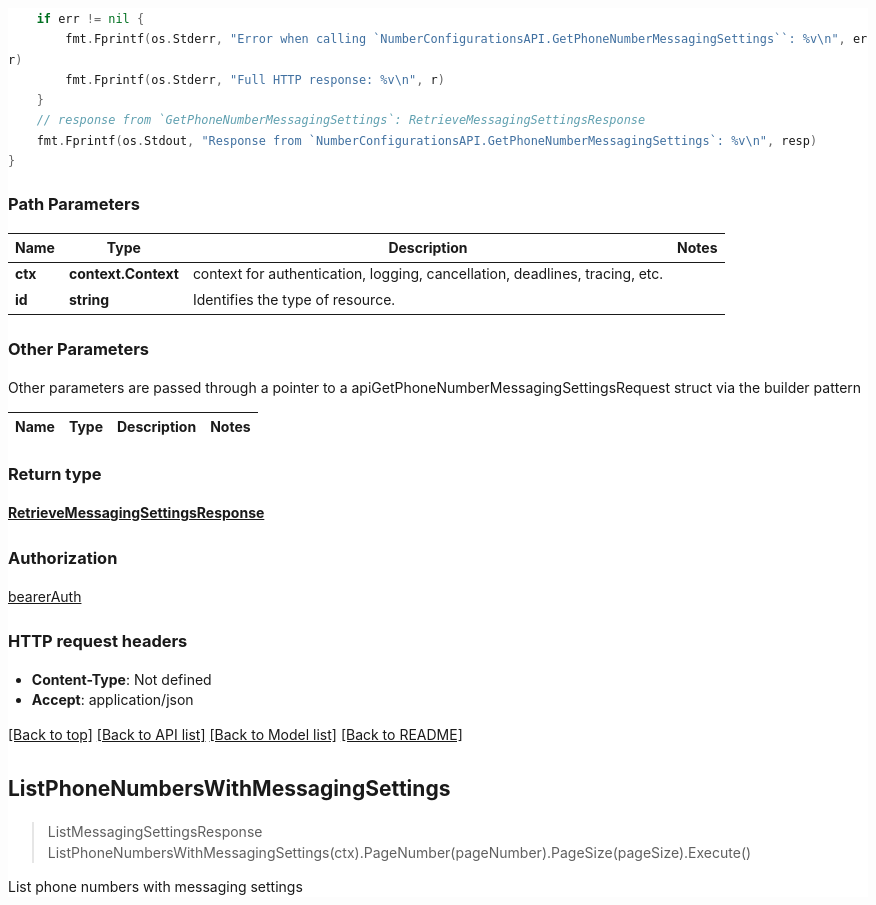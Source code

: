```go
	if err != nil {
		fmt.Fprintf(os.Stderr, "Error when calling `NumberConfigurationsAPI.GetPhoneNumberMessagingSettings``: %v\n", err)
		fmt.Fprintf(os.Stderr, "Full HTTP response: %v\n", r)
	}
	// response from `GetPhoneNumberMessagingSettings`: RetrieveMessagingSettingsResponse
	fmt.Fprintf(os.Stdout, "Response from `NumberConfigurationsAPI.GetPhoneNumberMessagingSettings`: %v\n", resp)
}
```

### Path Parameters


Name | Type | Description  | Notes
------------- | ------------- | ------------- | -------------
**ctx** | **context.Context** | context for authentication, logging, cancellation, deadlines, tracing, etc.
**id** | **string** | Identifies the type of resource. | 

### Other Parameters

Other parameters are passed through a pointer to a apiGetPhoneNumberMessagingSettingsRequest struct via the builder pattern


Name | Type | Description  | Notes
------------- | ------------- | ------------- | -------------


### Return type

[**RetrieveMessagingSettingsResponse**](RetrieveMessagingSettingsResponse.md)

### Authorization

[bearerAuth](../README.md#bearerAuth)

### HTTP request headers

- **Content-Type**: Not defined
- **Accept**: application/json

[[Back to top]](#) [[Back to API list]](../README.md#documentation-for-api-endpoints)
[[Back to Model list]](../README.md#documentation-for-models)
[[Back to README]](../README.md)


## ListPhoneNumbersWithMessagingSettings

> ListMessagingSettingsResponse ListPhoneNumbersWithMessagingSettings(ctx).PageNumber(pageNumber).PageSize(pageSize).Execute()

List phone numbers with messaging settings
